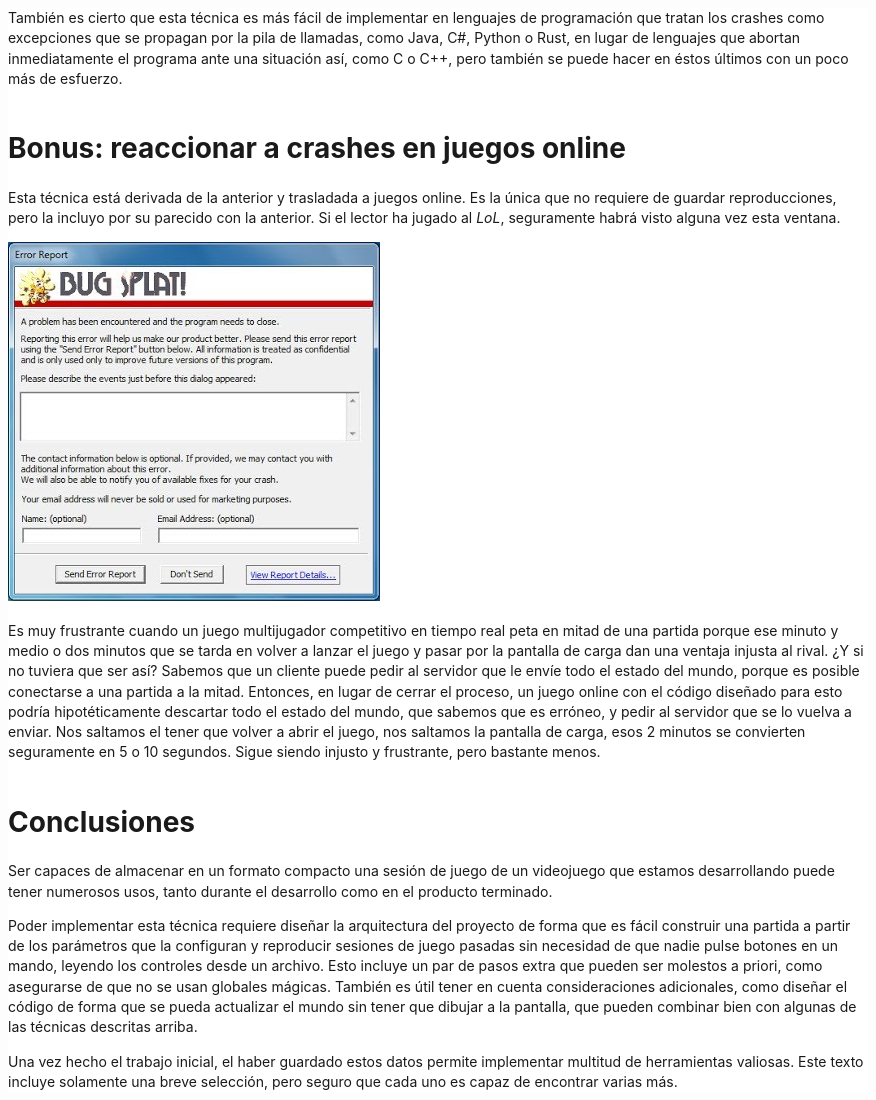 También es cierto que esta técnica es más fácil de implementar en lenguajes de programación que tratan los crashes como excepciones que se propagan por la pila de llamadas, como Java, C#, Python o Rust, en lugar de lenguajes que abortan inmediatamente el programa ante una situación así, como C o C++, pero también se puede hacer en éstos últimos con un poco más de esfuerzo.

# Bonus: reaccionar a crashes en juegos online

Esta técnica está derivada de la anterior y trasladada a juegos online. Es la única que no requiere de guardar reproducciones, pero la incluyo por su parecido con la anterior. Si el lector ha jugado al *LoL*, seguramente habrá visto alguna vez esta ventana.

![Ventana de error que sale cuando el videojuego League of Legends tiene un crash](/images/bug-splat.png)

Es muy frustrante cuando un juego multijugador competitivo en tiempo real peta en mitad de una partida porque ese minuto y medio o dos minutos que se tarda en volver a lanzar el juego y pasar por la pantalla de carga dan una ventaja injusta al rival. ¿Y si no tuviera que ser así? Sabemos que un cliente puede pedir al servidor que le envíe todo el estado del mundo, porque es posible conectarse a una partida a la mitad. Entonces, en lugar de cerrar el proceso, un juego online con el código diseñado para esto podría hipotéticamente descartar todo el estado del mundo, que sabemos que es erróneo, y pedir al servidor que se lo vuelva a enviar. Nos saltamos el tener que volver a abrir el juego, nos saltamos la pantalla de carga, esos 2 minutos se convierten seguramente en 5 o 10 segundos. Sigue siendo injusto y frustrante, pero bastante menos.

# Conclusiones

Ser capaces de almacenar en un formato compacto una sesión de juego de un videojuego que estamos desarrollando puede tener numerosos usos, tanto durante el desarrollo como en el producto terminado.

Poder implementar esta técnica requiere diseñar la arquitectura del proyecto de forma que es fácil construir una partida a partir de los parámetros que la configuran y reproducir sesiones de juego pasadas sin necesidad de que nadie pulse botones en un mando, leyendo los controles desde un archivo. Esto incluye un par de pasos extra que pueden ser molestos a priori, como asegurarse de que no se usan globales mágicas. También es útil tener en cuenta consideraciones adicionales, como diseñar el código de forma que se pueda actualizar el mundo sin tener que dibujar a la pantalla, que pueden combinar bien con algunas de las técnicas descritas arriba.

Una vez hecho el trabajo inicial, el haber guardado estos datos permite implementar multitud de herramientas valiosas. Este texto incluye solamente una breve selección, pero seguro que cada uno es capaz de encontrar varias más.
